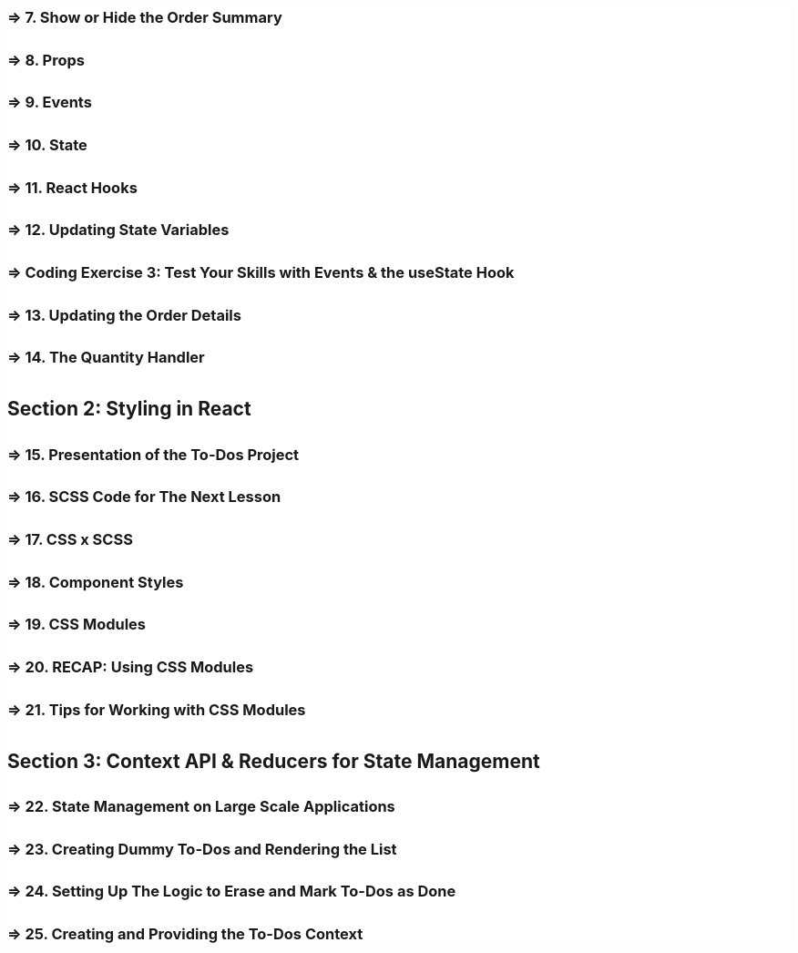 ### **=>** 7. Show or Hide the Order Summary

### **=>** 8. Props

### **=>** 9. Events

### **=>** 10. State

### **=>** 11. React Hooks

### **=>** 12. Updating State Variables

### **=>** Coding Exercise 3: Test Your Skills with Events & the useState Hook

### **=>** 13. Updating the Order Details

### **=>** 14. The Quantity Handler

## Section 2: Styling in React

### **=>** 15. Presentation of the To-Dos Project

### **=>** 16. SCSS Code for The Next Lesson

### **=>** 17. CSS x SCSS

### **=>** 18. Component Styles

### **=>** 19. CSS Modules

### **=>** 20. RECAP: Using CSS Modules

### **=>** 21. Tips for Working with CSS Modules

## Section 3: Context API & Reducers for State Management

### **=>** 22. State Management on Large Scale Applications

### **=>** 23. Creating Dummy To-Dos and Rendering the List

### **=>** 24. Setting Up The Logic to Erase and Mark To-Dos as Done

### **=>** 25. Creating and Providing the To-Dos Context
